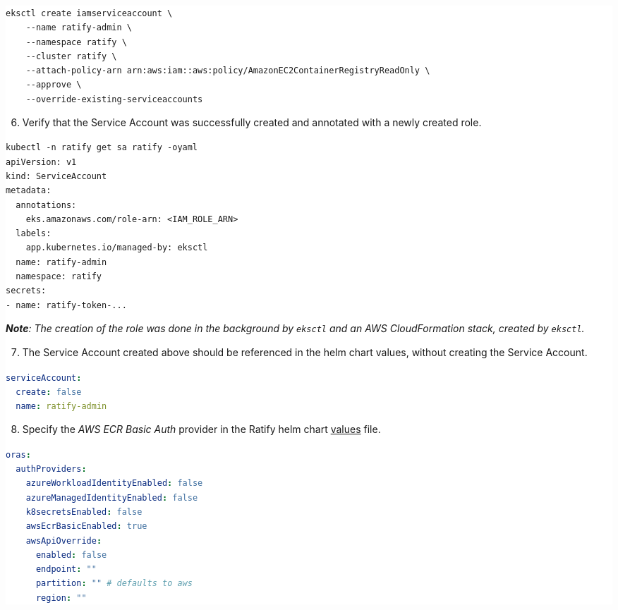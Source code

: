 ```shell
eksctl create iamserviceaccount \
    --name ratify-admin \
    --namespace ratify \
    --cluster ratify \
    --attach-policy-arn arn:aws:iam::aws:policy/AmazonEC2ContainerRegistryReadOnly \
    --approve \
    --override-existing-serviceaccounts
```

6. Verify that the Service Account was successfully created and annotated with a newly created role.

```shell
kubectl -n ratify get sa ratify -oyaml
apiVersion: v1
kind: ServiceAccount
metadata:
  annotations:
    eks.amazonaws.com/role-arn: <IAM_ROLE_ARN>
  labels:
    app.kubernetes.io/managed-by: eksctl
  name: ratify-admin
  namespace: ratify
secrets:
- name: ratify-token-...
```

___Note__: The creation of the role was done in the background by `eksctl` and an AWS CloudFormation stack, created by `eksctl`._ 

7. The Service Account created above should be referenced in the helm chart values, without creating the Service Account.

```yaml
serviceAccount:
  create: false
  name: ratify-admin
```

8. Specify the _AWS ECR Basic Auth_ provider in the Ratify helm chart [values](https://github.com/notaryproject/ratify/blob/main/charts/ratify/values.yaml) file.

```yaml
oras:
  authProviders:
    azureWorkloadIdentityEnabled: false
    azureManagedIdentityEnabled: false
    k8secretsEnabled: false
    awsEcrBasicEnabled: true
    awsApiOverride:
      enabled: false
      endpoint: ""
      partition: "" # defaults to aws
      region: ""
```
